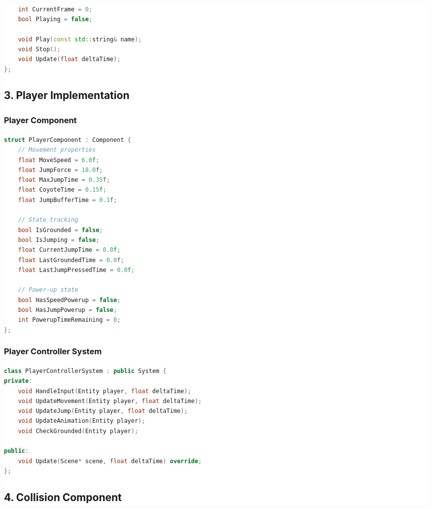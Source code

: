 ```cpp
    int CurrentFrame = 0;
    bool Playing = false;
    
    void Play(const std::string& name);
    void Stop();
    void Update(float deltaTime);
};
```

## 3. Player Implementation

### Player Component
```cpp
struct PlayerComponent : Component {
    // Movement properties
    float MoveSpeed = 6.0f;
    float JumpForce = 18.0f;
    float MaxJumpTime = 0.35f;
    float CoyoteTime = 0.15f;
    float JumpBufferTime = 0.1f;
    
    // State tracking
    bool IsGrounded = false;
    bool IsJumping = false;
    float CurrentJumpTime = 0.0f;
    float LastGroundedTime = 0.0f;
    float LastJumpPressedTime = 0.0f;
    
    // Power-up state
    bool HasSpeedPowerup = false;
    bool HasJumpPowerup = false;
    int PowerupTimeRemaining = 0;
};
```

### Player Controller System
```cpp
class PlayerControllerSystem : public System {
private:
    void HandleInput(Entity player, float deltaTime);
    void UpdateMovement(Entity player, float deltaTime);
    void UpdateJump(Entity player, float deltaTime);
    void UpdateAnimation(Entity player);
    void CheckGrounded(Entity player);
    
public:
    void Update(Scene* scene, float deltaTime) override;
};
```

## 4. Collision Component
